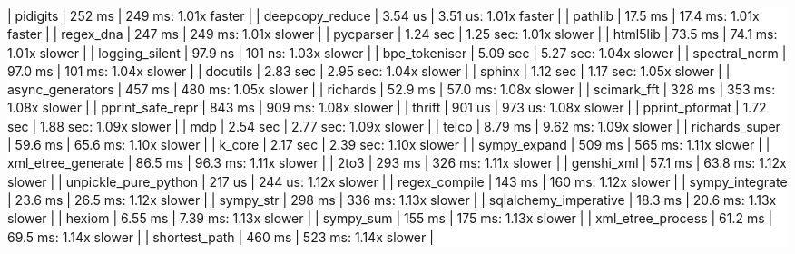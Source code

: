 | pidigits                   | 252 ms                                                       | 249 ms: 1.01x faster                                                         |
| deepcopy_reduce            | 3.54 us                                                      | 3.51 us: 1.01x faster                                                        |
| pathlib                    | 17.5 ms                                                      | 17.4 ms: 1.01x faster                                                        |
| regex_dna                  | 247 ms                                                       | 249 ms: 1.01x slower                                                         |
| pycparser                  | 1.24 sec                                                     | 1.25 sec: 1.01x slower                                                       |
| html5lib                   | 73.5 ms                                                      | 74.1 ms: 1.01x slower                                                        |
| logging_silent             | 97.9 ns                                                      | 101 ns: 1.03x slower                                                         |
| bpe_tokeniser              | 5.09 sec                                                     | 5.27 sec: 1.04x slower                                                       |
| spectral_norm              | 97.0 ms                                                      | 101 ms: 1.04x slower                                                         |
| docutils                   | 2.83 sec                                                     | 2.95 sec: 1.04x slower                                                       |
| sphinx                     | 1.12 sec                                                     | 1.17 sec: 1.05x slower                                                       |
| async_generators           | 457 ms                                                       | 480 ms: 1.05x slower                                                         |
| richards                   | 52.9 ms                                                      | 57.0 ms: 1.08x slower                                                        |
| scimark_fft                | 328 ms                                                       | 353 ms: 1.08x slower                                                         |
| pprint_safe_repr           | 843 ms                                                       | 909 ms: 1.08x slower                                                         |
| thrift                     | 901 us                                                       | 973 us: 1.08x slower                                                         |
| pprint_pformat             | 1.72 sec                                                     | 1.88 sec: 1.09x slower                                                       |
| mdp                        | 2.54 sec                                                     | 2.77 sec: 1.09x slower                                                       |
| telco                      | 8.79 ms                                                      | 9.62 ms: 1.09x slower                                                        |
| richards_super             | 59.6 ms                                                      | 65.6 ms: 1.10x slower                                                        |
| k_core                     | 2.17 sec                                                     | 2.39 sec: 1.10x slower                                                       |
| sympy_expand               | 509 ms                                                       | 565 ms: 1.11x slower                                                         |
| xml_etree_generate         | 86.5 ms                                                      | 96.3 ms: 1.11x slower                                                        |
| 2to3                       | 293 ms                                                       | 326 ms: 1.11x slower                                                         |
| genshi_xml                 | 57.1 ms                                                      | 63.8 ms: 1.12x slower                                                        |
| unpickle_pure_python       | 217 us                                                       | 244 us: 1.12x slower                                                         |
| regex_compile              | 143 ms                                                       | 160 ms: 1.12x slower                                                         |
| sympy_integrate            | 23.6 ms                                                      | 26.5 ms: 1.12x slower                                                        |
| sympy_str                  | 298 ms                                                       | 336 ms: 1.13x slower                                                         |
| sqlalchemy_imperative      | 18.3 ms                                                      | 20.6 ms: 1.13x slower                                                        |
| hexiom                     | 6.55 ms                                                      | 7.39 ms: 1.13x slower                                                        |
| sympy_sum                  | 155 ms                                                       | 175 ms: 1.13x slower                                                         |
| xml_etree_process          | 61.2 ms                                                      | 69.5 ms: 1.14x slower                                                        |
| shortest_path              | 460 ms                                                       | 523 ms: 1.14x slower                                                         |